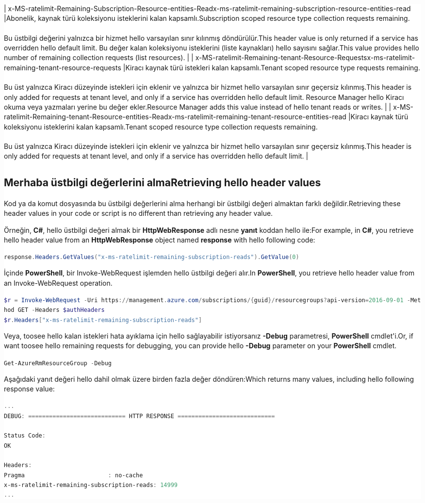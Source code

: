 | <span data-ttu-id="92dfd-132">x-MS-ratelimit-Remaining-Subscription-Resource-entities-Read</span><span class="sxs-lookup"><span data-stu-id="92dfd-132">x-ms-ratelimit-remaining-subscription-resource-entities-read</span></span> |<span data-ttu-id="92dfd-133">Abonelik, kaynak türü koleksiyonu isteklerini kalan kapsamlı.</span><span class="sxs-lookup"><span data-stu-id="92dfd-133">Subscription scoped resource type collection requests remaining.</span></span><br /><br /><span data-ttu-id="92dfd-134">Bu üstbilgi değerini yalnızca bir hizmet hello varsayılan sınır kılınmış döndürülür.</span><span class="sxs-lookup"><span data-stu-id="92dfd-134">This header value is only returned if a service has overridden hello default limit.</span></span> <span data-ttu-id="92dfd-135">Bu değer kalan koleksiyonu isteklerini (liste kaynakları) hello sayısını sağlar.</span><span class="sxs-lookup"><span data-stu-id="92dfd-135">This value provides hello number of remaining collection requests (list resources).</span></span> |
| <span data-ttu-id="92dfd-136">x-MS-ratelimit-Remaining-tenant-Resource-Requests</span><span class="sxs-lookup"><span data-stu-id="92dfd-136">x-ms-ratelimit-remaining-tenant-resource-requests</span></span> |<span data-ttu-id="92dfd-137">Kiracı kaynak türü istekleri kalan kapsamlı.</span><span class="sxs-lookup"><span data-stu-id="92dfd-137">Tenant scoped resource type requests remaining.</span></span><br /><br /><span data-ttu-id="92dfd-138">Bu üst yalnızca Kiracı düzeyinde istekleri için eklenir ve yalnızca bir hizmet hello varsayılan sınır geçersiz kılınmış.</span><span class="sxs-lookup"><span data-stu-id="92dfd-138">This header is only added for requests at tenant level, and only if a service has overridden hello default limit.</span></span> <span data-ttu-id="92dfd-139">Resource Manager hello Kiracı okuma veya yazmaları yerine bu değer ekler.</span><span class="sxs-lookup"><span data-stu-id="92dfd-139">Resource Manager adds this value instead of hello tenant reads or writes.</span></span> |
| <span data-ttu-id="92dfd-140">x-MS-ratelimit-Remaining-tenant-Resource-entities-Read</span><span class="sxs-lookup"><span data-stu-id="92dfd-140">x-ms-ratelimit-remaining-tenant-resource-entities-read</span></span> |<span data-ttu-id="92dfd-141">Kiracı kaynak türü koleksiyonu isteklerini kalan kapsamlı.</span><span class="sxs-lookup"><span data-stu-id="92dfd-141">Tenant scoped resource type collection requests remaining.</span></span><br /><br /><span data-ttu-id="92dfd-142">Bu üst yalnızca Kiracı düzeyinde istekleri için eklenir ve yalnızca bir hizmet hello varsayılan sınır geçersiz kılınmış.</span><span class="sxs-lookup"><span data-stu-id="92dfd-142">This header is only added for requests at tenant level, and only if a service has overridden hello default limit.</span></span> |

## <a name="retrieving-hello-header-values"></a><span data-ttu-id="92dfd-143">Merhaba üstbilgi değerlerini alma</span><span class="sxs-lookup"><span data-stu-id="92dfd-143">Retrieving hello header values</span></span>
<span data-ttu-id="92dfd-144">Kod ya da komut dosyasında bu üstbilgi değerlerini alma herhangi bir üstbilgi değeri almaktan farklı değildir.</span><span class="sxs-lookup"><span data-stu-id="92dfd-144">Retrieving these header values in your code or script is no different than retrieving any header value.</span></span> 

<span data-ttu-id="92dfd-145">Örneğin, **C#**, hello üstbilgi değeri almak bir **HttpWebResponse** adlı nesne **yanıt** koddan hello ile:</span><span class="sxs-lookup"><span data-stu-id="92dfd-145">For example, in **C#**, you retrieve hello header value from an **HttpWebResponse** object named **response** with hello following code:</span></span>

```cs
response.Headers.GetValues("x-ms-ratelimit-remaining-subscription-reads").GetValue(0)
```

<span data-ttu-id="92dfd-146">İçinde **PowerShell**, bir Invoke-WebRequest işlemden hello üstbilgi değeri alır.</span><span class="sxs-lookup"><span data-stu-id="92dfd-146">In **PowerShell**, you retrieve hello header value from an Invoke-WebRequest operation.</span></span>

```powershell
$r = Invoke-WebRequest -Uri https://management.azure.com/subscriptions/{guid}/resourcegroups?api-version=2016-09-01 -Method GET -Headers $authHeaders
$r.Headers["x-ms-ratelimit-remaining-subscription-reads"]
```

<span data-ttu-id="92dfd-147">Veya, toosee hello kalan istekleri hata ayıklama için hello sağlayabilir istiyorsanız **-Debug** parametresi, **PowerShell** cmdlet'i.</span><span class="sxs-lookup"><span data-stu-id="92dfd-147">Or, if want toosee hello remaining requests for debugging, you can provide hello **-Debug** parameter on your **PowerShell** cmdlet.</span></span>

```powershell
Get-AzureRmResourceGroup -Debug
```

<span data-ttu-id="92dfd-148">Aşağıdaki yanıt değeri hello dahil olmak üzere birden fazla değer döndüren:</span><span class="sxs-lookup"><span data-stu-id="92dfd-148">Which returns many values, including hello following response value:</span></span>

```powershell
...
DEBUG: ============================ HTTP RESPONSE ============================

Status Code:
OK

Headers:
Pragma                        : no-cache
x-ms-ratelimit-remaining-subscription-reads: 14999
...
```
